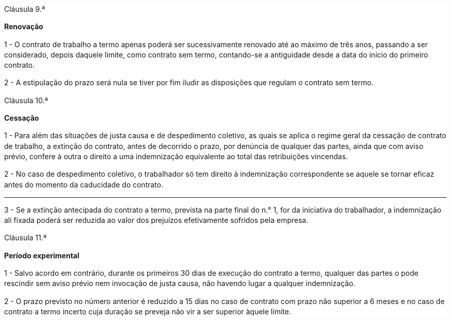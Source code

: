 
Cláusula 9.ª


**Renovação**


1 - O contrato de trabalho a termo apenas poderá ser
sucessivamente renovado até ao máximo de três anos, passando a ser considerado, depois daquele limite, como contrato sem termo, contando-se a antiguidade desde a data do
início do primeiro contrato.


2 - A estipulação do prazo será nula se tiver por fim iludir as disposições que regulam o contrato sem termo.


Cláusula 10.ª


**Cessação**


1 - Para além das situações de justa causa e de despedimento coletivo, as quais se aplica o regime geral da cessação
de contrato de trabalho, a extinção do contrato, antes de
decorrido o prazo, por denúncia de qualquer das partes,
ainda que com aviso prévio, confere à outra o direito a uma
indemnização equivalente ao total das retribuições vincendas.


2 - No caso de despedimento coletivo, o trabalhador só
tem direito à indemnização correspondente se aquele se tornar eficaz antes do momento da caducidade do contrato.




---

3 - Se a extinção antecipada do contrato a termo, prevista na parte final do n.° 1, for da iniciativa do trabalhador, a
indemnização ali fixada poderá ser reduzida ao valor dos
prejuízos efetivamente sofridos pela empresa.


Cláusula 11.ª


**Período experimental**


1 - Salvo acordo em contrário, durante os primeiros 30
dias de execução do contrato a termo, qualquer das partes o
pode rescindir sem aviso prévio nem invocação de justa
causa, não havendo lugar a qualquer indemnização.


2 - O prazo previsto no número anterior é reduzido a 15
dias no caso de contrato com prazo não superior a 6 meses e
no caso de contrato a termo incerto cuja duração se preveja
não vir a ser superior àquele limite.

